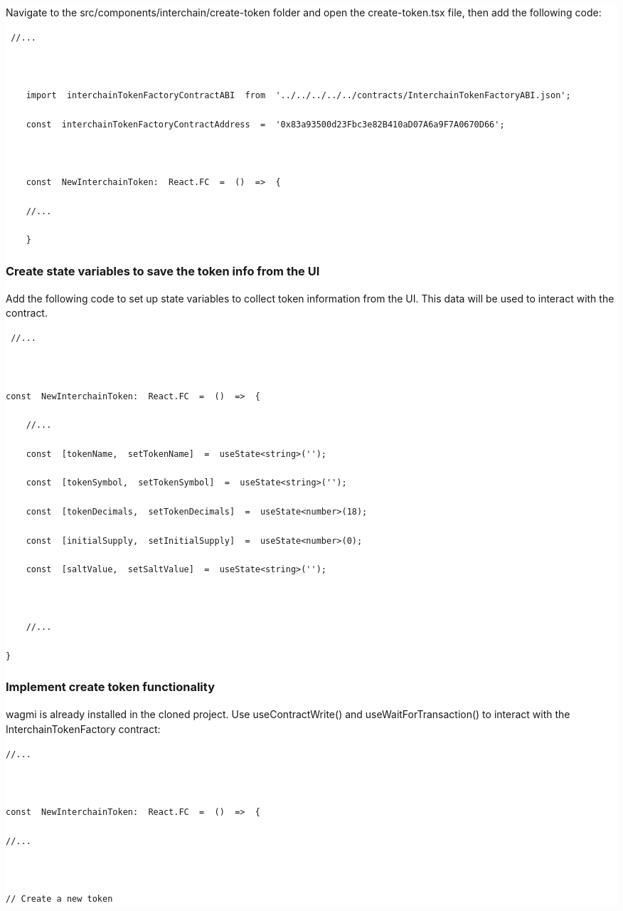 Navigate to the src/components/interchain/create-token folder and open the create-token.tsx file, then add the following code:

     //...



        import  interchainTokenFactoryContractABI  from  '../../../../../contracts/InterchainTokenFactoryABI.json';

        const  interchainTokenFactoryContractAddress  =  '0x83a93500d23Fbc3e82B410aD07A6a9F7A0670D66';



        const  NewInterchainToken:  React.FC  =  ()  =>  {

        //...

        }

### Create state variables to save the token info from the UI

Add the following code to set up state variables to collect token information from the UI. This data will be used to interact with the contract.

     //...



    const  NewInterchainToken:  React.FC  =  ()  =>  {

        //...

        const  [tokenName,  setTokenName]  =  useState<string>('');

        const  [tokenSymbol,  setTokenSymbol]  =  useState<string>('');

        const  [tokenDecimals,  setTokenDecimals]  =  useState<number>(18);

        const  [initialSupply,  setInitialSupply]  =  useState<number>(0);

        const  [saltValue,  setSaltValue]  =  useState<string>('');



        //...

    }

### Implement create token functionality

wagmi is already installed in the cloned project. Use useContractWrite() and useWaitForTransaction() to interact with the InterchainTokenFactory contract:

    //...



    const  NewInterchainToken:  React.FC  =  ()  =>  {

    //...



    // Create a new token
